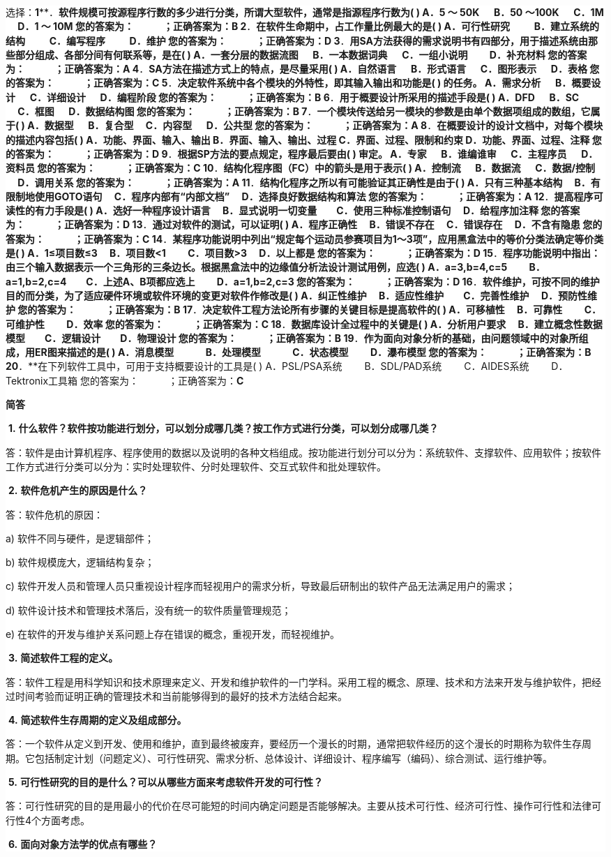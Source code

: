 选择：**1****．**软件规模可按源程序行数的多少进行分类，所谓大型软件，通常是指源程序行数为( ) A．5 ～ 50K 　 B．50 ～100K 　 C．1M 　 D．1 ～ 10M 您的答案为：　　　；正确答案为：**B**  **2****．**在软件生命期中，占工作量比例最大的是( ) A．可行性研究 　　 B．建立系统的结构 　　 C．编写程序 　　 D．维护 您的答案为：　　　；正确答案为：**D**  **3****．**用SA方法获得的需求说明书有四部分，用于描述系统由那些部分组成、各部分间有何联系等，是在( ) A．一套分层的数据流图 　 B．一本数据词典 　 C．一组小说明　　 D．补充材料 您的答案为：　　　；正确答案为：**A**  **4****．**SA方法在描述方式上的特点，是尽量采用( ) A．自然语言 　 B．形式语言 　 C．图形表示 　 D．表格 您的答案为：　　　；正确答案为：**C**  **5****．**决定软件系统中各个模块的外特性，即其输入输出和功能是( ) 的任务。 A．需求分析 　 B．概要设计 　 C．详细设计 　 D．编程阶段 您的答案为：　　　；正确答案为：**B**  **6****．**用于概要设计所采用的描述手段是( ) A．DFD 　 B．SC 　 C．框图 　 D．数据结构图 您的答案为：　　　；正确答案为：**B**  **7****．**一个模块传送给另一模块的参数是由单个数据项组成的数组，它属于( ) A．数据型 　 B．复合型　 C．内容型 　 D．公共型 您的答案为：　　　；正确答案为：**A**  **8****．**在概要设计的设计文档中，对每个模块的描述内容包括( ) A．功能、界面、输入、输出 B．界面、输入、输出、过程 C．界面、过程、限制和约束 D．功能、界面、过程、注释 您的答案为：　　　；正确答案为：**D**  **9****．**根据SP方法的要点规定，程序最后要由( ) 审定。 A．专家 　 B．谁编谁审 　 C．主程序员 　 D．资料员 您的答案为：　　　；正确答案为：**C**  **10****．**结构化程序图（FC）中的箭头是用于表示( ) A．控制流 　 B．数据流 　 C．数据/控制 　 D．调用关系 您的答案为：　　　；正确答案为：**A**  **11****．**结构化程序之所以有可能验证其正确性是由于( ) A．只有三种基本结构　 B．有限制地使用GOTO语句　 C．程序内部有“内部文档”　 D．选择良好数据结构和算法 您的答案为：　　　；正确答案为：**A**  **12****．**提高程序可读性的有力手段是( ) A．选好一种程序设计语言 　B．显式说明一切变量　　C．使用三种标准控制语句 　D．给程序加注释 您的答案为：　　　；正确答案为：**D**  **13****．**通过对软件的测试，可以证明( ) A．程序正确性　 B．错误不存在　 C．错误存在 　D．不含有隐患 您的答案为：　　　；正确答案为：**C**  **14****．**某程序功能说明中列出“规定每个运动员参赛项目为1～3项”，应用黑盒法中的等价分类法确定等价类是( ) A．1≤项目数≤3 　B．项目数<1　　 C．项目数>3 　D．以上都是 您的答案为：　　　；正确答案为：**D**  **15****．**程序功能说明中指出：由三个输入数据表示一个三角形的三条边长。根据黑盒法中的边缘值分析法设计测试用例，应选( ) A．a=3,b=4,c=5 　　B．a=1,b=2,c=4　　C．上述A、B项都应选上　　 D．a=1,b=2,c=3 您的答案为：　　　；正确答案为：**D**  **16****．**软件维护，可按不同的维护目的而分类，为了适应硬件环境或软件环境的变更对软件作修改是( ) A．纠正性维护　 B．适应性维护　　C．完善性维护　 D．预防性维护 您的答案为：　　　；正确答案为：**B**  **17****．**决定软件工程方法论所有步骤的关键目标是提高软件的( ) A．可移植性 　B．可靠性 　　C．可维护性　　 D．效率 您的答案为：　　　；正确答案为：**C**  **18****．**数据库设计全过程中的关键是( ) A．分析用户要求 　B．建立概念性数据模型　　C．逻辑设计　　D．物理设计 您的答案为：　　　；正确答案为：**B**  **19****．**作为面向对象分析的基础，由问题领域中的对象所组成，用ER图来描述的是( ) A．消息模型 　　　B．处理模型　　 　C．状态模型 　　D．瀑布模型 您的答案为：　　　；正确答案为：**B**  **20****．**在下列软件工具中，可用于支持概要设计的工具是( ) A．PSL/PSA系统 　　B．SDL/PAD系统　　 C．AIDES系统 　　D．Tektronix工具箱 您的答案为：　　　；正确答案为：**C**

 

 

**简答**

​    **1.**   **什么软件？软件按功能进行划分，可以划分成哪几类？按工作方式进行分类，可以划分成哪几类？**

答：软件是由计算机程序、程序使用的数据以及说明的各种文档组成。按功能进行划分可以分为：系统软件、支撑软件、应用软件；按软件工作方式进行分类可以分为：实时处理软件、分时处理软件、交互式软件和批处理软件。

​    **2.**   **软件危机产生的原因是什么？**

答：软件危机的原因：

a)   软件不同与硬件，是逻辑部件；

b)   软件规模庞大，逻辑结构复杂；

c)   软件开发人员和管理人员只重视设计程序而轻视用户的需求分析，导致最后研制出的软件产品无法满足用户的需求；

d)   软件设计技术和管理技术落后，没有统一的软件质量管理规范；

e)   在软件的开发与维护关系问题上存在错误的概念，重视开发，而轻视维护。

​    **3.**   **简述软件工程的定义。**

答：软件工程是用科学知识和技术原理来定义、开发和维护软件的一门学科。采用工程的概念、原理、技术和方法来开发与维护软件，把经过时间考验而证明正确的管理技术和当前能够得到的最好的技术方法结合起来。

​    **4.**   **简述软件生存周期的定义及组成部分。**

答：一个软件从定义到开发、使用和维护，直到最终被废弃，要经历一个漫长的时期，通常把软件经历的这个漫长的时期称为软件生存周期。它包括制定计划（问题定义）、可行性研究、需求分析、总体设计、详细设计、程序编写（编码）、综合测试、运行维护等。

​    **5.**   **可行性研究的目的是什么？可以从哪些方面来考虑软件开发的可行性？**

答：可行性研究的目的是用最小的代价在尽可能短的时间内确定问题是否能够解决。主要从技术可行性、经济可行性、操作可行性和法律可行性4个方面考虑。

​    **6.**   **面向对象方法学的优点有哪些？**
